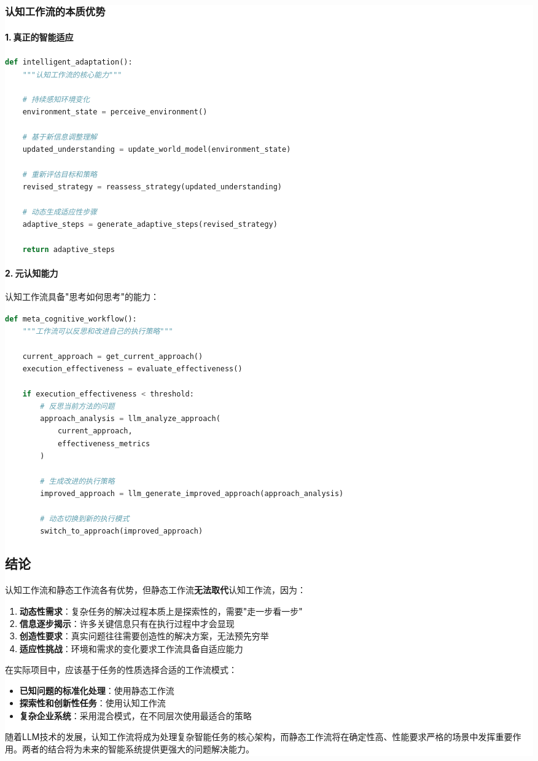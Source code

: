 ### 认知工作流的本质优势

#### 1. 真正的智能适应

```python
def intelligent_adaptation():
    """认知工作流的核心能力"""
    
    # 持续感知环境变化
    environment_state = perceive_environment()
    
    # 基于新信息调整理解
    updated_understanding = update_world_model(environment_state)
    
    # 重新评估目标和策略
    revised_strategy = reassess_strategy(updated_understanding)
    
    # 动态生成适应性步骤
    adaptive_steps = generate_adaptive_steps(revised_strategy)
    
    return adaptive_steps
```

#### 2. 元认知能力

认知工作流具备"思考如何思考"的能力：

```python
def meta_cognitive_workflow():
    """工作流可以反思和改进自己的执行策略"""
    
    current_approach = get_current_approach()
    execution_effectiveness = evaluate_effectiveness()
    
    if execution_effectiveness < threshold:
        # 反思当前方法的问题
        approach_analysis = llm_analyze_approach(
            current_approach, 
            effectiveness_metrics
        )
        
        # 生成改进的执行策略
        improved_approach = llm_generate_improved_approach(approach_analysis)
        
        # 动态切换到新的执行模式
        switch_to_approach(improved_approach)
```

## 结论

认知工作流和静态工作流各有优势，但静态工作流**无法取代**认知工作流，因为：

1. **动态性需求**：复杂任务的解决过程本质上是探索性的，需要"走一步看一步"
2. **信息逐步揭示**：许多关键信息只有在执行过程中才会显现
3. **创造性要求**：真实问题往往需要创造性的解决方案，无法预先穷举
4. **适应性挑战**：环境和需求的变化要求工作流具备自适应能力

在实际项目中，应该基于任务的性质选择合适的工作流模式：

- **已知问题的标准化处理**：使用静态工作流
- **探索性和创新性任务**：使用认知工作流  
- **复杂企业系统**：采用混合模式，在不同层次使用最适合的策略

随着LLM技术的发展，认知工作流将成为处理复杂智能任务的核心架构，而静态工作流将在确定性高、性能要求严格的场景中发挥重要作用。两者的结合将为未来的智能系统提供更强大的问题解决能力。